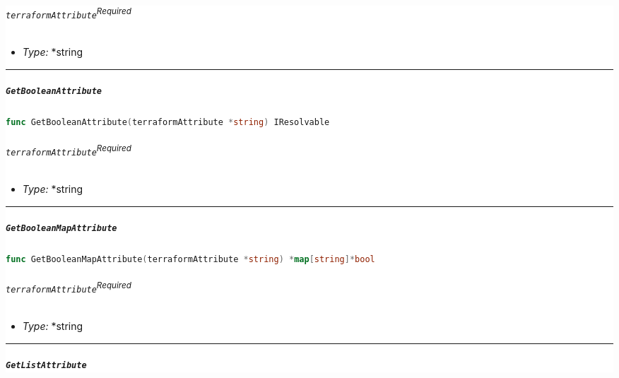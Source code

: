 ###### `terraformAttribute`<sup>Required</sup> <a name="terraformAttribute" id="rhizo-co-terraform-provider-oci.dataOciOpsiExadataInsights.DataOciOpsiExadataInsightsExadataInsightSummaryCollectionItemsMemberVmClusterDetailsMemberDatabaseDetailsConnectionCredentialDetailsOutputReference.getAnyMapAttribute.parameter.terraformAttribute"></a>

- *Type:* *string

---

##### `GetBooleanAttribute` <a name="GetBooleanAttribute" id="rhizo-co-terraform-provider-oci.dataOciOpsiExadataInsights.DataOciOpsiExadataInsightsExadataInsightSummaryCollectionItemsMemberVmClusterDetailsMemberDatabaseDetailsConnectionCredentialDetailsOutputReference.getBooleanAttribute"></a>

```go
func GetBooleanAttribute(terraformAttribute *string) IResolvable
```

###### `terraformAttribute`<sup>Required</sup> <a name="terraformAttribute" id="rhizo-co-terraform-provider-oci.dataOciOpsiExadataInsights.DataOciOpsiExadataInsightsExadataInsightSummaryCollectionItemsMemberVmClusterDetailsMemberDatabaseDetailsConnectionCredentialDetailsOutputReference.getBooleanAttribute.parameter.terraformAttribute"></a>

- *Type:* *string

---

##### `GetBooleanMapAttribute` <a name="GetBooleanMapAttribute" id="rhizo-co-terraform-provider-oci.dataOciOpsiExadataInsights.DataOciOpsiExadataInsightsExadataInsightSummaryCollectionItemsMemberVmClusterDetailsMemberDatabaseDetailsConnectionCredentialDetailsOutputReference.getBooleanMapAttribute"></a>

```go
func GetBooleanMapAttribute(terraformAttribute *string) *map[string]*bool
```

###### `terraformAttribute`<sup>Required</sup> <a name="terraformAttribute" id="rhizo-co-terraform-provider-oci.dataOciOpsiExadataInsights.DataOciOpsiExadataInsightsExadataInsightSummaryCollectionItemsMemberVmClusterDetailsMemberDatabaseDetailsConnectionCredentialDetailsOutputReference.getBooleanMapAttribute.parameter.terraformAttribute"></a>

- *Type:* *string

---

##### `GetListAttribute` <a name="GetListAttribute" id="rhizo-co-terraform-provider-oci.dataOciOpsiExadataInsights.DataOciOpsiExadataInsightsExadataInsightSummaryCollectionItemsMemberVmClusterDetailsMemberDatabaseDetailsConnectionCredentialDetailsOutputReference.getListAttribute"></a>
